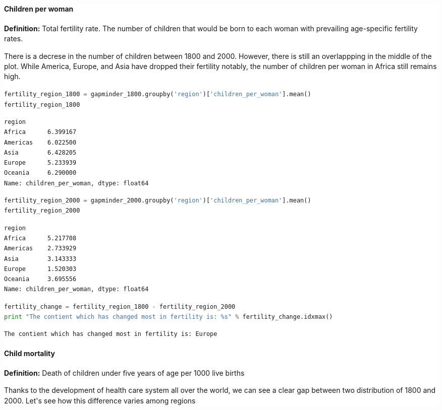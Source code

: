 
#### Children per woman
**Definition:** Total fertility rate. The number of children that would be born to each woman with prevailing age-specific fertility rates.

There is a decrese in the number of children between 1800 and 2000. However, there is still an overlappping in the middle of the plot. While America, Europe, and Asia have dropped their fertility notably, the number of children per woman in Africa still remains high.


```python
fertility_region_1800 = gapminder_1800.groupby('region')['children_per_woman'].mean()
fertility_region_1800
```




    region
    Africa      6.399167
    Americas    6.022500
    Asia        6.428205
    Europe      5.233939
    Oceania     6.290000
    Name: children_per_woman, dtype: float64




```python
fertility_region_2000 = gapminder_2000.groupby('region')['children_per_woman'].mean()
fertility_region_2000
```




    region
    Africa      5.217708
    Americas    2.733929
    Asia        3.143333
    Europe      1.520303
    Oceania     3.695556
    Name: children_per_woman, dtype: float64




```python
fertility_change = fertility_region_1800 - fertility_region_2000
print "The contient which has changed most in fertility is: %s" % fertility_change.idxmax()
```

    The contient which has changed most in fertility is: Europe
    

#### Child mortality
**Definition:** Death of children under five years of age per 1000 live births

Thanks to the development of health care system all over the world, we can see a clear gap between two distribution of 1800 and 2000. Let's see how this difference varies among regions


